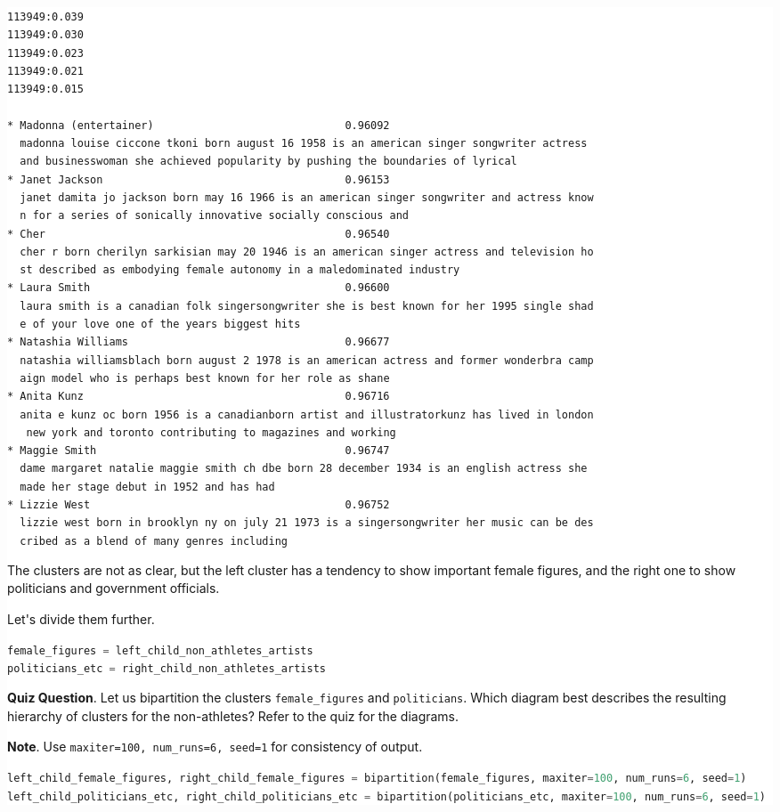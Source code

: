    113949:0.039
    113949:0.030
    113949:0.023
    113949:0.021
    113949:0.015
    
    * Madonna (entertainer)                              0.96092
      madonna louise ciccone tkoni born august 16 1958 is an american singer songwriter actress 
      and businesswoman she achieved popularity by pushing the boundaries of lyrical
    * Janet Jackson                                      0.96153
      janet damita jo jackson born may 16 1966 is an american singer songwriter and actress know
      n for a series of sonically innovative socially conscious and
    * Cher                                               0.96540
      cher r born cherilyn sarkisian may 20 1946 is an american singer actress and television ho
      st described as embodying female autonomy in a maledominated industry
    * Laura Smith                                        0.96600
      laura smith is a canadian folk singersongwriter she is best known for her 1995 single shad
      e of your love one of the years biggest hits
    * Natashia Williams                                  0.96677
      natashia williamsblach born august 2 1978 is an american actress and former wonderbra camp
      aign model who is perhaps best known for her role as shane
    * Anita Kunz                                         0.96716
      anita e kunz oc born 1956 is a canadianborn artist and illustratorkunz has lived in london
       new york and toronto contributing to magazines and working
    * Maggie Smith                                       0.96747
      dame margaret natalie maggie smith ch dbe born 28 december 1934 is an english actress she 
      made her stage debut in 1952 and has had
    * Lizzie West                                        0.96752
      lizzie west born in brooklyn ny on july 21 1973 is a singersongwriter her music can be des
      cribed as a blend of many genres including
    


The clusters are not as clear, but the left cluster has a tendency to show important female figures, and the right one to show politicians and government officials.

Let's divide them further.


```python
female_figures = left_child_non_athletes_artists
politicians_etc = right_child_non_athletes_artists
```

**Quiz Question**. Let us bipartition the clusters `female_figures` and `politicians`. Which diagram best describes the resulting hierarchy of clusters for the non-athletes? Refer to the quiz for the diagrams.

**Note**. Use `maxiter=100, num_runs=6, seed=1` for consistency of output.


```python
left_child_female_figures, right_child_female_figures = bipartition(female_figures, maxiter=100, num_runs=6, seed=1)
left_child_politicians_etc, right_child_politicians_etc = bipartition(politicians_etc, maxiter=100, num_runs=6, seed=1)
```
